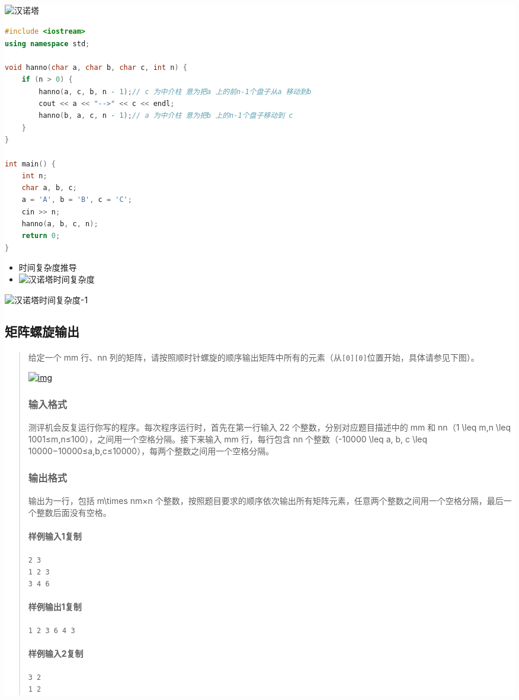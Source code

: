 ![汉诺塔](/home/unique/Desktop/海贼/picture/汉诺塔.png)

```C++
#include <iostream>
using namespace std;

void hanno(char a, char b, char c, int n) {
    if (n > 0) {
        hanno(a, c, b, n - 1);// c 为中介柱 意为把a 上的前n-1个盘子从a 移动到b
        cout << a << "-->" << c << endl;
        hanno(b, a, c, n - 1);// a 为中介柱 意为把b 上的n-1个盘子移动到 c
    }
}

int main() {
    int n;
    char a, b, c;
    a = 'A', b = 'B', c = 'C';
    cin >> n;
    hanno(a, b, c, n);
    return 0;
}
```

+ 时间复杂度推导
+ ![汉诺塔时间复杂度](/home/unique/Desktop/海贼/picture/汉诺塔时间复杂度.png)

![汉诺塔时间复杂度-1](/home/unique/Desktop/海贼/picture/汉诺塔时间复杂度-1.png)

## 矩阵螺旋输出

> 给定一个 mm 行、nn 列的矩阵，请按照顺时针螺旋的顺序输出矩阵中所有的元素（从`[0][0]`位置开始，具体请参见下图）。
>
> [![img](https://res.jisuanke.com/img/upload/20160622/b09834910e4d67586b07f1ab7f03ba608c753f92.png)](https://res.jisuanke.com/img/upload/20160622/b09834910e4d67586b07f1ab7f03ba608c753f92.png)
>
> ### 输入格式
>
> 测评机会反复运行你写的程序。每次程序运行时，首先在第一行输入 22 个整数，分别对应题目描述中的 mm 和 nn（1 \leq m,n \leq 1001≤m,n≤100），之间用一个空格分隔。接下来输入 mm 行，每行包含 nn 个整数（-10000 \leq a, b, c \leq 10000−10000≤a,b,c≤10000），每两个整数之间用一个空格分隔。
>
> ### 输出格式
>
> 输出为一行，包括 m\times nm×n 个整数，按照题目要求的顺序依次输出所有矩阵元素，任意两个整数之间用一个空格分隔，最后一个整数后面没有空格。
>
> #### 样例输入1复制
>
> ```
> 2 3
> 1 2 3
> 3 4 6
> ```
>
> #### 样例输出1复制
>
> ```
> 1 2 3 6 4 3
> ```
>
> #### 样例输入2复制
>
> ```
> 3 2
> 1 2